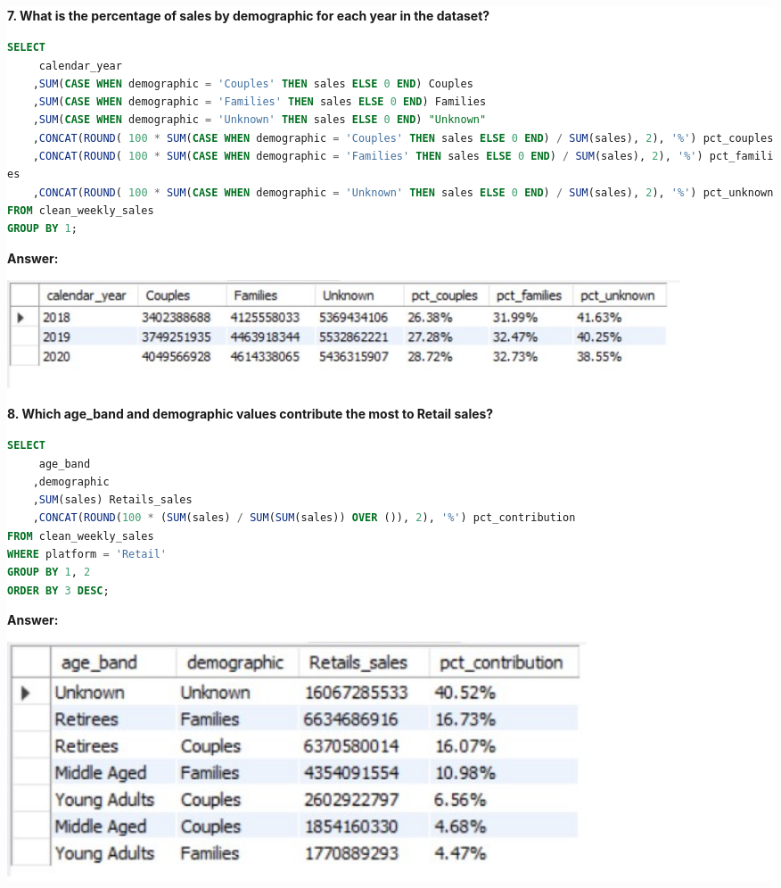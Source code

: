 **7. What is the percentage of sales by demographic for each year in the dataset?**

````sql
SELECT
	 calendar_year
	,SUM(CASE WHEN demographic = 'Couples' THEN sales ELSE 0 END) Couples
	,SUM(CASE WHEN demographic = 'Families' THEN sales ELSE 0 END) Families
	,SUM(CASE WHEN demographic = 'Unknown' THEN sales ELSE 0 END) "Unknown"
	,CONCAT(ROUND( 100 * SUM(CASE WHEN demographic = 'Couples' THEN sales ELSE 0 END) / SUM(sales), 2), '%') pct_couples
	,CONCAT(ROUND( 100 * SUM(CASE WHEN demographic = 'Families' THEN sales ELSE 0 END) / SUM(sales), 2), '%') pct_families
	,CONCAT(ROUND( 100 * SUM(CASE WHEN demographic = 'Unknown' THEN sales ELSE 0 END) / SUM(sales), 2), '%') pct_unknown 
FROM clean_weekly_sales
GROUP BY 1;
````

**Answer:**

<img width="755" alt="image" src="https://github.com/Gbemiclassic/SQL-Challenge-Case-Study-5---Data-Mart/blob/main/Images/Data%20Exploration/p7.jpg">

**8. Which age_band and demographic values contribute the most to Retail sales?**

````sql
SELECT
	 age_band
	,demographic
	,SUM(sales) Retails_sales
	,CONCAT(ROUND(100 * (SUM(sales) / SUM(SUM(sales)) OVER ()), 2), '%') pct_contribution
FROM clean_weekly_sales
WHERE platform = 'Retail'
GROUP BY 1, 2
ORDER BY 3 DESC;
````

**Answer:**

<img width="650" alt="image" src="https://github.com/Gbemiclassic/SQL-Challenge-Case-Study-5---Data-Mart/blob/main/Images/Data%20Exploration/p8.jpg">
